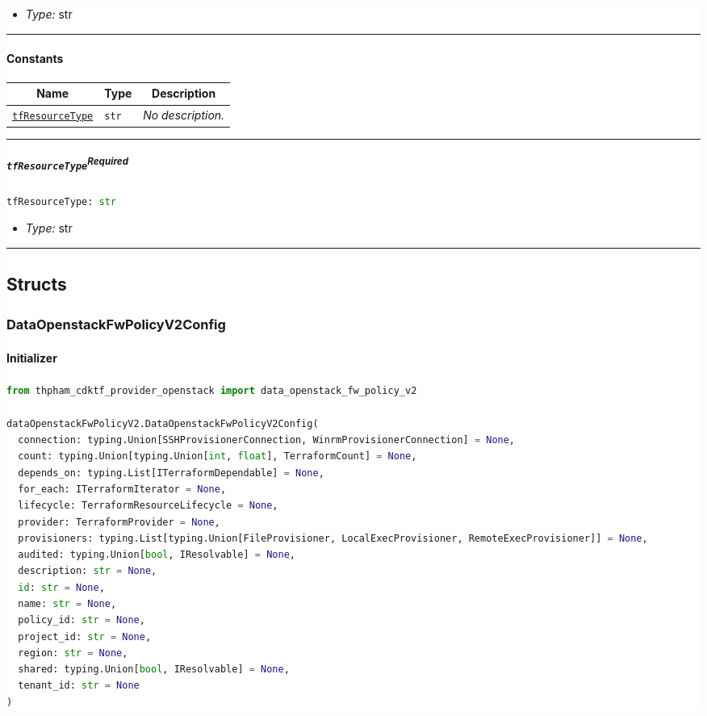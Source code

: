 - *Type:* str

---

#### Constants <a name="Constants" id="Constants"></a>

| **Name** | **Type** | **Description** |
| --- | --- | --- |
| <code><a href="#@ithings/cdktf-provider-openstack.dataOpenstackFwPolicyV2.DataOpenstackFwPolicyV2.property.tfResourceType">tfResourceType</a></code> | <code>str</code> | *No description.* |

---

##### `tfResourceType`<sup>Required</sup> <a name="tfResourceType" id="@ithings/cdktf-provider-openstack.dataOpenstackFwPolicyV2.DataOpenstackFwPolicyV2.property.tfResourceType"></a>

```python
tfResourceType: str
```

- *Type:* str

---

## Structs <a name="Structs" id="Structs"></a>

### DataOpenstackFwPolicyV2Config <a name="DataOpenstackFwPolicyV2Config" id="@ithings/cdktf-provider-openstack.dataOpenstackFwPolicyV2.DataOpenstackFwPolicyV2Config"></a>

#### Initializer <a name="Initializer" id="@ithings/cdktf-provider-openstack.dataOpenstackFwPolicyV2.DataOpenstackFwPolicyV2Config.Initializer"></a>

```python
from thpham_cdktf_provider_openstack import data_openstack_fw_policy_v2

dataOpenstackFwPolicyV2.DataOpenstackFwPolicyV2Config(
  connection: typing.Union[SSHProvisionerConnection, WinrmProvisionerConnection] = None,
  count: typing.Union[typing.Union[int, float], TerraformCount] = None,
  depends_on: typing.List[ITerraformDependable] = None,
  for_each: ITerraformIterator = None,
  lifecycle: TerraformResourceLifecycle = None,
  provider: TerraformProvider = None,
  provisioners: typing.List[typing.Union[FileProvisioner, LocalExecProvisioner, RemoteExecProvisioner]] = None,
  audited: typing.Union[bool, IResolvable] = None,
  description: str = None,
  id: str = None,
  name: str = None,
  policy_id: str = None,
  project_id: str = None,
  region: str = None,
  shared: typing.Union[bool, IResolvable] = None,
  tenant_id: str = None
)
```
